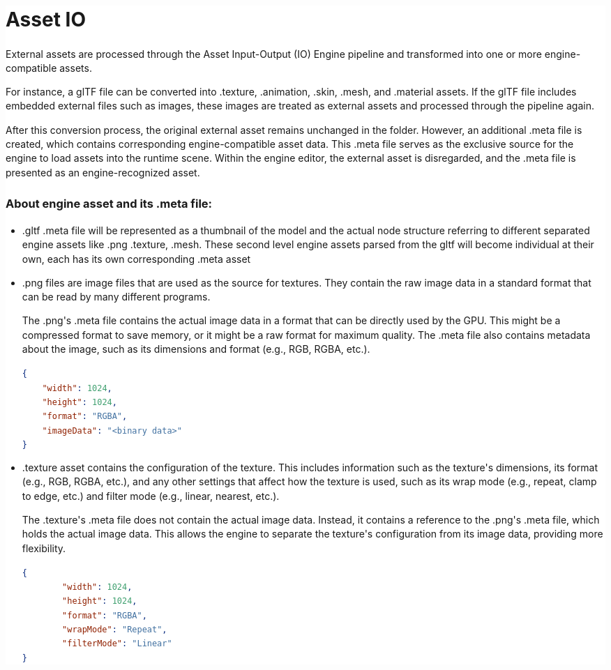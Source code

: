 # Asset IO

External assets are processed through the Asset Input-Output (IO) Engine pipeline and transformed into one or more engine-compatible assets.

For instance, a glTF file can be converted into .texture, .animation, .skin, .mesh, and .material assets. If the glTF file includes embedded external files such as images, these images are treated as external assets and processed through the pipeline again.

After this conversion process, the original external asset remains unchanged in the folder. However, an additional .meta file is created, which contains corresponding engine-compatible asset data. This .meta file serves as the exclusive source for the engine to load assets into the runtime scene. Within the engine editor, the external asset is disregarded, and the .meta file is presented as an engine-recognized asset.

### About engine asset and its .meta file:

- .gltf .meta file will be represented as a thumbnail of the model and the actual node structure referring to different separated engine assets like .png .texture, .mesh. These second level engine assets parsed from the gltf will become individual at their own, each has its own corresponding .meta asset
- .png files are image files that are used as the source for textures. They contain the raw image data in a standard format that can be read by many different programs.
    
    The .png's .meta file contains the actual image data in a format that can be directly used by the GPU. This might be a compressed format to save memory, or it might be a raw format for maximum quality. The .meta file also contains metadata about the image, such as its dimensions and format (e.g., RGB, RGBA, etc.).
    
    ```json
    {
        "width": 1024,
        "height": 1024,
        "format": "RGBA",
        "imageData": "<binary data>"
    }
    ```
    
- .texture asset contains the configuration of the texture. This includes information such as the texture's dimensions, its format (e.g., RGB, RGBA, etc.), and any other settings that affect how the texture is used, such as its wrap mode (e.g., repeat, clamp to edge, etc.) and filter mode (e.g., linear, nearest, etc.).
    
    The .texture's .meta file does not contain the actual image data. Instead, it contains a reference to the .png's .meta file, which holds the actual image data. This allows the engine to separate the texture's configuration from its image data, providing more flexibility.
    
    ```json
    {
    		"width": 1024,
    		"height": 1024,
    		"format": "RGBA",
    		"wrapMode": "Repeat",
    		"filterMode": "Linear"
    }
    ```
    
